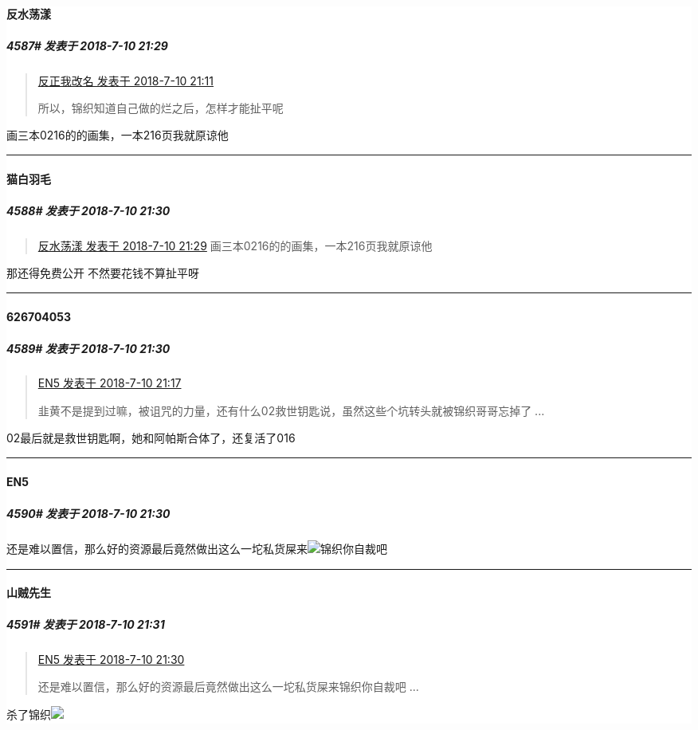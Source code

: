####  反水荡漾  
##### 4587#       发表于 2018-7-10 21:29


<blockquote><a href="httphttps://bbs.saraba1st.com/2b/forum.php?mod=redirect&amp;goto=findpost&amp;pid=40289133&amp;ptid=1722710" target="_blank">反正我改名 发表于 2018-7-10 21:11</a>

所以，锦织知道自己做的烂之后，怎样才能扯平呢</blockquote>
画三本0216的的画集，一本216页我就原谅他


-----

####  猫白羽毛  
##### 4588#       发表于 2018-7-10 21:30


<blockquote><a href="httphttps://bbs.saraba1st.com/2b/forum.php?mod=redirect&amp;goto=findpost&amp;pid=40289287&amp;ptid=1722710" target="_blank">反水荡漾 发表于 2018-7-10 21:29</a>
画三本0216的的画集，一本216页我就原谅他</blockquote>
那还得免费公开
不然要花钱不算扯平呀


-----

####  626704053  
##### 4589#       发表于 2018-7-10 21:30


<blockquote><a href="httphttps://bbs.saraba1st.com/2b/forum.php?mod=redirect&amp;goto=findpost&amp;pid=40289183&amp;ptid=1722710" target="_blank">EN5 发表于 2018-7-10 21:17</a>

韭黄不是提到过嘛，被诅咒的力量，还有什么02救世钥匙说，虽然这些个坑转头就被锦织哥哥忘掉了 ...</blockquote>
02最后就是救世钥匙啊，她和阿帕斯合体了，还复活了016


-----

####  EN5  
##### 4590#       发表于 2018-7-10 21:30


还是难以置信，那么好的资源最后竟然做出这么一坨私货屎来<img src="https://static.saraba1st.com/image/smiley/face2017/187.png" referrerpolicy="no-referrer">锦织你自裁吧


-----

####  山贼先生  
##### 4591#       发表于 2018-7-10 21:31


<blockquote><a href="httphttps://bbs.saraba1st.com/2b/forum.php?mod=redirect&amp;goto=findpost&amp;pid=40289298&amp;ptid=1722710" target="_blank">EN5 发表于 2018-7-10 21:30</a>

还是难以置信，那么好的资源最后竟然做出这么一坨私货屎来锦织你自裁吧 ...</blockquote>
杀了锦织<img src="https://static.saraba1st.com/image/smiley/face2017/086.png" referrerpolicy="no-referrer">
